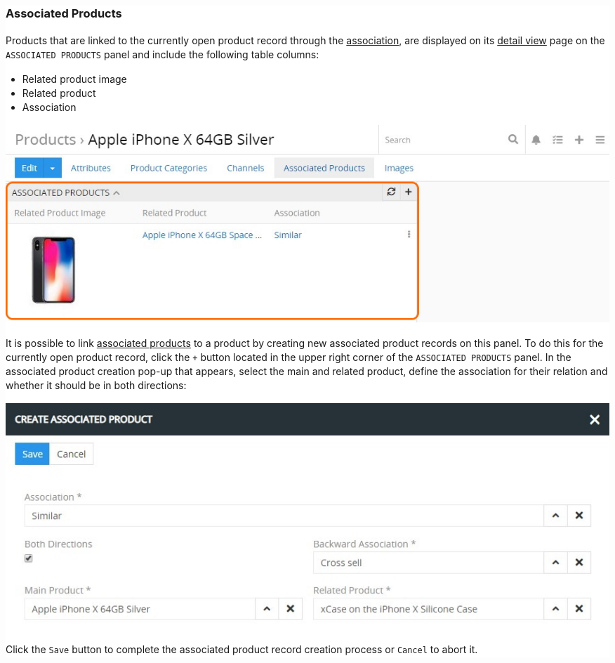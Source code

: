 ### Associated Products

Products that are linked to the currently open product record through the [association](./associations.md), are displayed on its [detail view](./views-and-panels.md#detail-view) page on the `ASSOCIATED PRODUCTS` panel and include the following table columns:
- Related product image
- Related product
- Association

![AP panel](./_assets/products/ap-panel.jpg)

It is possible to link [associated products](./associated-products.md) to a product by creating new associated product records on this panel. To do this for the currently open product record, click the `+` button located in the upper right corner of the `ASSOCIATED PRODUCTS` panel. In the associated product creation pop-up that appears, select the main and related product, define the association for their relation and whether it should be in both directions:

![AP creating](./_assets/products/ap-creating.jpg)

Click the `Save` button to complete the associated product record creation process or `Cancel` to abort it.
